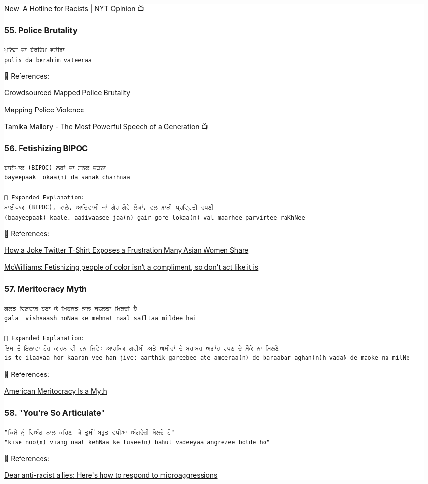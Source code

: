 [New! A Hotline for Racists | NYT Opinion](https://www.youtube.com/watch?v=UouJ9HT3WOs&feature=youtu.be)  📺

### 55. Police Brutality	
	ਪੁਲਿਸ ਦਾ ਬੇਰਹਿਮ ਵਤੀਰਾ	
	pulis da berahim vateeraa		

🔗 References:

[Crowdsourced Mapped Police Brutality](https://incidents.846policebrutality.com/)

[Mapping Police Violence](https://mappingpoliceviolence.org/)

[Tamika Mallory - The Most Powerful Speech of a Generation](https://www.youtube.com/watch?v=kUvGeEQidT0) 📺

### 56. Fetishizing BIPOC	
	ਬਾਈਪਾਕ (BIPOC) ਲੋਕਾਂ ਦਾ ਸਨਕ ਚੜਨਾ 	
	bayeepaak lokaa(n) da sanak charhnaa	

	📌 Expanded Explanation:
	ਬਾਈਪਾਕ (BIPOC), ਕਾਲੇ, ਆਦਿਵਾਸੀ ਜਾਂ ਗੈਰ ਗੋਰੇ ਲੋਕਾਂ, ਵਲ ਮਾੜੀ ਪ੍ਰਵ੍ਰਿਤੀ ਰਖਣੀ 	
	(baayeepaak) kaale, aadivaasee jaa(n) gair gore lokaa(n) val maarhee parvirtee raKhNee

🔗 References:

[How a Joke Twitter T-Shirt Exposes a Frustration Many Asian Women Share](https://www.vice.com/en_us/article/qj4mvp/how-a-joke-twitter-t-shirt-exposes-a-frustration-many-asian-women-share)

[McWilliams: Fetishizing people of color isn’t a compliment, so don’t act like it is](https://collegian.com/2019/04/category-opinion-mcwilliams-fetishizing-people-of-color-isnt-a-compliment-so-dont-act-like-it-is/)

### 57. Meritocracy Myth	
	ਗਲਤ ਵਿਸ਼ਵਾਸ਼ ਹੋਣਾ ਕੇ ਮਿਹਨਤ ਨਾਲ ਸਫਲਤਾ ਮਿਲਦੀ ਹੈ	
	galat vishvaash hoNaa ke mehnat naal safltaa mildee hai	

	📌 Expanded Explanation:
	ਇਸ ਤੋ ਇਲਾਵਾ ਹੋਰ ਕਾਰਨ ਵੀ ਹਨ ਜਿਵੇ: ਆਰਥਿਕ ਗਰੀਬੀ ਅਤੇ ਅਮੀਰਾਂ ਦੇ ਬਰਾਬਰ ਅਗਾਂਹ ਵਧਣ ਦੇ ਮੌਕੇ ਨਾ ਮਿਲਣੇ	
	is te ilaavaa hor kaaran vee han jive: aarthik gareebee ate ameeraa(n) de baraabar aghan(n)h vadaN de maoke na milNe

🔗 References:

[American Meritocracy Is a Myth](https://www.thenation.com/article/archive/rajan-menon-meritocracy-myth-college-admissions-scandal/)

### 58. "You're So Articulate"	
	"ਕਿਸੇ ਨੂੰ ਵਿਅੰਗ ਨਾਲ ਕਹਿਣਾ ਕੇ ਤੁਸੀਂ ਬਹੁਤ ਵਧੀਆ ਅੰਗਰੇਜ਼ੀ ਬੋਲਦੇ ਹੋ"	
	"kise noo(n) viang naal kehNaa ke tusee(n) bahut vadeeyaa angrezee bolde ho"	

🔗 References:

[Dear anti-racist allies: Here's how to respond to microaggressions](https://www.cnn.com/2020/06/05/health/racial-microaggressions-examples-responses-wellness/index.html)

